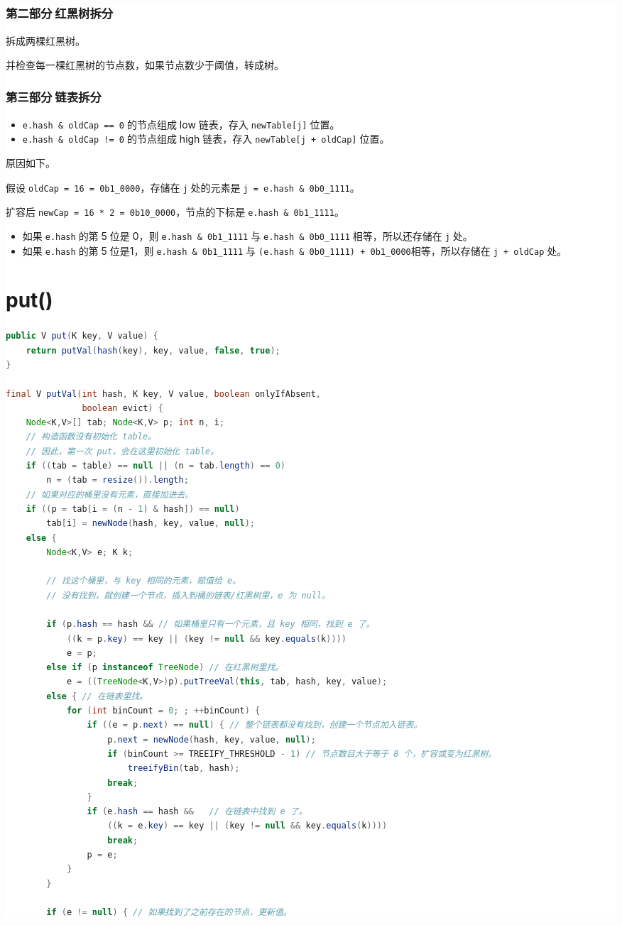 ### 第二部分 红黑树拆分

拆成两棵红黑树。

并检查每一棵红黑树的节点数，如果节点数少于阈值，转成树。

### 第三部分 链表拆分

- `e.hash & oldCap == 0` 的节点组成 low 链表，存入 `newTable[j]` 位置。
- `e.hash & oldCap != 0` 的节点组成 high 链表，存入 `newTable[j + oldCap]` 位置。

原因如下。

假设 `oldCap = 16 = 0b1_0000`，存储在 `j` 处的元素是 `j = e.hash & 0b0_1111`。

扩容后 `newCap = 16 * 2 = 0b10_0000`，节点的下标是 `e.hash & 0b1_1111`。

- 如果 `e.hash` 的第 5 位是 0，则 `e.hash & 0b1_1111` 与 `e.hash & 0b0_1111` 相等，所以还存储在 `j` 处。
- 如果 `e.hash` 的第 5 位是1，则 `e.hash & 0b1_1111` 与 `(e.hash & 0b0_1111) + 0b1_0000`相等，所以存储在 `j + oldCap` 处。

# put()

```java
public V put(K key, V value) {
    return putVal(hash(key), key, value, false, true);
}

final V putVal(int hash, K key, V value, boolean onlyIfAbsent,
               boolean evict) {
    Node<K,V>[] tab; Node<K,V> p; int n, i;
  	// 构造函数没有初始化 table。
  	// 因此，第一次 put，会在这里初始化 table。
    if ((tab = table) == null || (n = tab.length) == 0)
        n = (tab = resize()).length;
  	// 如果对应的桶里没有元素，直接加进去。
    if ((p = tab[i = (n - 1) & hash]) == null)
        tab[i] = newNode(hash, key, value, null);
    else {
        Node<K,V> e; K k;
      
      	// 找这个桶里，与 key 相同的元素，赋值给 e。
      	// 没有找到，就创建一个节点，插入到桶的链表/红黑树里，e 为 null。
      
        if (p.hash == hash && // 如果桶里只有一个元素，且 key 相同，找到 e 了。
            ((k = p.key) == key || (key != null && key.equals(k))))
            e = p;
        else if (p instanceof TreeNode) // 在红黑树里找。
            e = ((TreeNode<K,V>)p).putTreeVal(this, tab, hash, key, value);
        else { // 在链表里找。
            for (int binCount = 0; ; ++binCount) {
                if ((e = p.next) == null) { // 整个链表都没有找到，创建一个节点加入链表。
                    p.next = newNode(hash, key, value, null);
                    if (binCount >= TREEIFY_THRESHOLD - 1) // 节点数目大于等于 8 个，扩容或变为红黑树。
                        treeifyBin(tab, hash);
                    break;
                }
                if (e.hash == hash &&	// 在链表中找到 e 了。
                    ((k = e.key) == key || (key != null && key.equals(k))))
                    break;
                p = e;
            }
        }
      
        if (e != null) { // 如果找到了之前存在的节点，更新值。
```